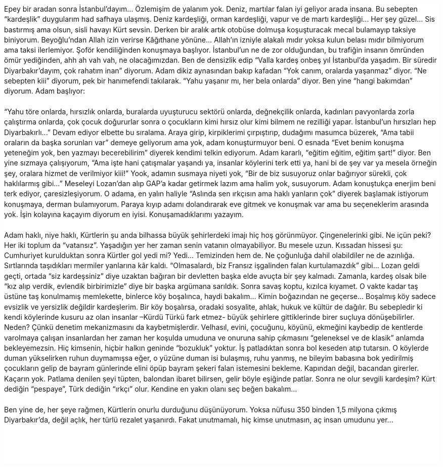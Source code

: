  <p>Epey bir aradan sonra İstanbul’dayım... Özlemişim de yalanım yok. Deniz, martılar falan iyi geliyor arada insana. Bu sebepten “kardeşlik” duygularım had safhaya ulaşmış. Deniz kardeşliği, orman kardeşliği, vapur ve de martı kardeşliği... Her şey güzel... Sis bastırmış ama olsun, sisli havayı Kürt sevsin. Derken bir aralık artık otobüse dolmuşa koşuşturacak mecal bulamayıp taksiye biniyorum. Beyoğlu’ndan Allah izin verirse Kâğıthane yönüne... Allah’ın izniyle alakalı mıdır yoksa kulun belası mıdır bilmiyorum ama taksi ilerlemiyor. Şoför kendiliğinden konuşmaya başlıyor. İstanbul’un ne de zor olduğundan, bu trafiğin insanın ömründen ömür yediğinden, ahh ah vah vah, ne olacağımızdan. Ben de densizlik edip “Valla kardeş onbeş yıl İstanbul’da yaşadım. Bir süredir Diyarbakır’dayım, çok rahatım inan” diyorum. Adam dikiz aynasından bakıp kafadan “Yok canım, oralarda yaşanmaz” diyor. “Ne sebepten kiii” diyorum, pek bir hanımefendi takılarak. “Yahu yaşanır mı, her bela onlarda” diyor. Ben yine “hangi bakımdan” diyorum. Adam başlıyor: <br/><br/>“Yahu töre onlarda, hırsızlık onlarda, buralarda uyuşturucu sektörü onlarda, değnekçilik onlarda, kadınları pavyonlarda zorla çalıştırma onlarda, çok çocuk doğururlar sonra o çocukların kimi hırsız olur kimi bilmem ne rezilliği yapar. İstanbul’un hırsızları hep Diyarbakırlı...” Devam ediyor elbette bu sıralama. Araya girip, kirpiklerimi çırpıştırıp, dudağımı masumca büzerek, “Ama tabii oraların da başka sorunları var” demeye geliyorum ama yok, adam konuşturmuyor beni. O esnada “Evet benim konuşma yeteneğim yok, ben yazmayı becerebilirim” diyerek kendimi telkin ediyorum. Adam kararlı, “eğitim eğitim, eğitim şart!” diyor. Ben yine sızmaya çalışıyorum, “Ama işte hani çatışmalar yaşandı ya, insanlar köylerini terk etti ya, hani bi de şey var ya mesela örneğin şey, oralara hizmet de verilmiyor kiii!” Yook, adamın susmaya niyeti yok, “Bir de biz susuyoruz onlar bağırıyor sürekli, çok haklılarmış gibi...” Meseleyi Lozan’dan alıp GAP’a kadar getirmek lazım ama halim yok, susuyorum. Adam konuştukça enerjim beni terk ediyor, çaresizleşiyorum. O adama, en yalın haliyle “Aslında sen ırkçısın ama haklı yanların çok” diyerek başlamak istiyorum konuşmaya, derman bulamıyorum. Paraya kıyıp adamı dolandırarak eve gitmek ve konuşmak var ama bu seçeneklerim arasında yok. İşin kolayına kaçayım diyorum en iyisi. Konuşamadıklarımı yazayım. <br/><br/>Adam haklı, niye haklı, Kürtlerin şu anda bilhassa büyük şehirlerdeki imajı hiç hoş görünmüyor. Çingenelerinki gibi. Ne içün peki? Her iki toplum da “vatansız”. Yaşadığın yer her zaman senin vatanın olmayabiliyor. Bu mesele uzun. Kıssadan hissesi şu: Cumhuriyet kurulduktan sonra Kürtler gol yedi mi? Yedi... Temizinden hem de. Ne çoğunluğa dahil olabildiler ne de azınlığa. Sırtlarında taşıdıkları mermiler yanlarına kâr kaldı. “Olmasalardı, biz Fransız işgalinden falan kurtulamazdık” gibi... Lozan geldi geçti, ortada “siz kardeşsiniz” diye uzaktan bağıran bir devletten başka elde avuçta bir şey kalmadı. Zamanla, kardeş olsak bile “kız alıp verdik, evlendik birbirimizle” diye bir başka argümana sarıldık. Sonra savaş koptu, kızılca kıyamet. O vakte kadar taş üstüne taş konulmamış memlekette, binlerce köy boşalınca, haydi bakalım... Kimin boğazından ne geçerse... Boşalmış köy sadece evsizlik ve yersizlik değildir kardeşlerim. Bir köy boşalırsa, oradaki sosyalite, ahlak, hukuk ve kültür de dağılır. Bu sebepledir ki kendi köylerinde kusuru az olan insanlar –Kürdü Türkü fark etmez- büyük şehirlere gittiklerinde birer suçluya dönüşebilirler. Neden? Çünkü denetim mekanizmasını da kaybetmişlerdir. Velhasıl, evini, çocuğunu, köyünü, ekmeğini kaybedip de kentlerde varolmaya çalışan insanlardan her zaman her koşulda umuduna ve onuruna sahip çıkmasını “geleneksel ve de klasik” anlamda bekleyemezsin. Hiç kimsenin, hiçbir halkın geninde “bozukluk” yoktur. İş patladıktan sonra bol keseden atıp tutarsın. O köylerde duman yükselirken ruhun duymamışsa eğer, o yüzüne duman isi bulaşmış, ruhu yanmış, ne bileyim babasına bok yedirilmiş çocukların gelip de bayram günlerinde elini öpüp bayram şekeri falan istemesini bekleme. Kapından değil, bacandan girerler. Kaçarın yok. Patlama denilen şeyi tüpten, balondan ibaret bilirsen, gelir böyle eşiğinde patlar. Sonra ne olur sevgili kardeşim? Kürt dediğin “pespaye”, Türk dediğin “ırkçı” olur. Kendine en yakın olanı seç beğen bakalım... <br/><br/>Ben yine de, her şeye rağmen, Kürtlerin onurlu durduğunu düşünüyorum. Yoksa nüfusu 350 binden 1,5 milyona çıkmış Diyarbakır’da, değil açlık, her türlü rezalet yaşanırdı. Fakat unutmamalı, hiç kimse unutmasın, aç insan umudunu yer...</p>
<br/>
<br/>
<br/>
